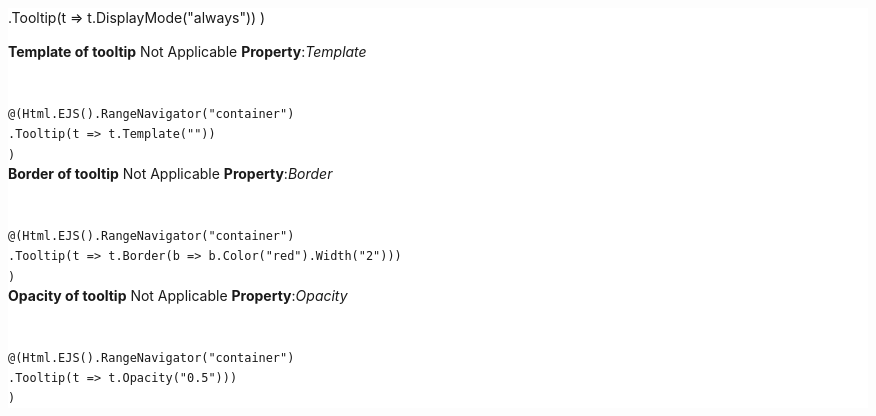 .Tooltip(t => t.DisplayMode("always"))
)
</code></td>
</tr>

<tr>
<td><b>Template of tooltip</b></td>
<td>
Not Applicable
</td>
<td>
<b>Property</b>:<i>Template</i>
</br>
</br>
<code>
@(Html.EJS().RangeNavigator("container")
.Tooltip(t => t.Template(""))
)
</code></td>
</tr>

<tr>
<td><b>Border of tooltip</b></td>
<td>
Not Applicable
</td>
<td>
<b>Property</b>:<i>Border</i>
</br>
</br>
<code>
@(Html.EJS().RangeNavigator("container")
.Tooltip(t => t.Border(b => b.Color("red").Width("2")))
)
</code></td>
</tr>

<tr>
<td><b>Opacity of tooltip</b></td>
<td>
Not Applicable
</td>
<td>
<b>Property</b>:<i>Opacity</i>
</br>
</br>
<code>
@(Html.EJS().RangeNavigator("container")
.Tooltip(t => t.Opacity("0.5")))
)
</code></td>
</tr>
</table>
